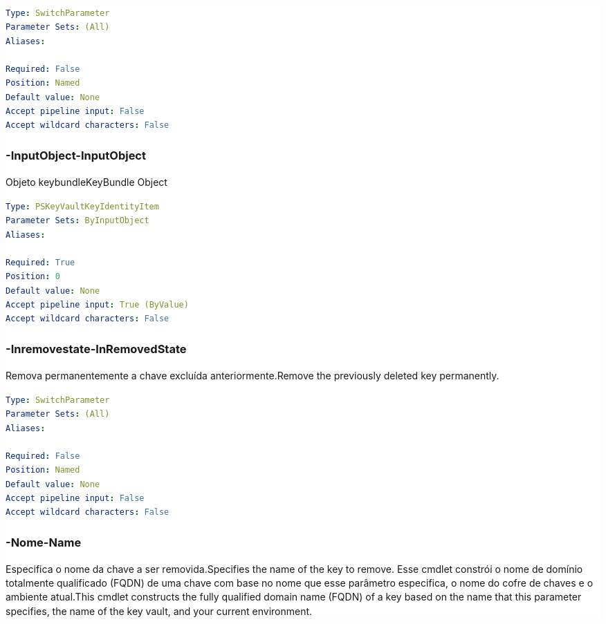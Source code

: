 ```yaml
Type: SwitchParameter
Parameter Sets: (All)
Aliases:

Required: False
Position: Named
Default value: None
Accept pipeline input: False
Accept wildcard characters: False
```

### <span data-ttu-id="6fb57-129">-InputObject</span><span class="sxs-lookup"><span data-stu-id="6fb57-129">-InputObject</span></span>
<span data-ttu-id="6fb57-130">Objeto keybundle</span><span class="sxs-lookup"><span data-stu-id="6fb57-130">KeyBundle Object</span></span>

```yaml
Type: PSKeyVaultKeyIdentityItem
Parameter Sets: ByInputObject
Aliases:

Required: True
Position: 0
Default value: None
Accept pipeline input: True (ByValue)
Accept wildcard characters: False
```

### <span data-ttu-id="6fb57-131">-Inremovestate</span><span class="sxs-lookup"><span data-stu-id="6fb57-131">-InRemovedState</span></span>
<span data-ttu-id="6fb57-132">Remova permanentemente a chave excluída anteriormente.</span><span class="sxs-lookup"><span data-stu-id="6fb57-132">Remove the previously deleted key permanently.</span></span>

```yaml
Type: SwitchParameter
Parameter Sets: (All)
Aliases:

Required: False
Position: Named
Default value: None
Accept pipeline input: False
Accept wildcard characters: False
```

### <span data-ttu-id="6fb57-133">-Nome</span><span class="sxs-lookup"><span data-stu-id="6fb57-133">-Name</span></span>
<span data-ttu-id="6fb57-134">Especifica o nome da chave a ser removida.</span><span class="sxs-lookup"><span data-stu-id="6fb57-134">Specifies the name of the key to remove.</span></span>
<span data-ttu-id="6fb57-135">Esse cmdlet constrói o nome de domínio totalmente qualificado (FQDN) de uma chave com base no nome que esse parâmetro especifica, o nome do cofre de chaves e o ambiente atual.</span><span class="sxs-lookup"><span data-stu-id="6fb57-135">This cmdlet constructs the fully qualified domain name (FQDN) of a key based on the name that this parameter specifies, the name of the key vault, and your current environment.</span></span>
